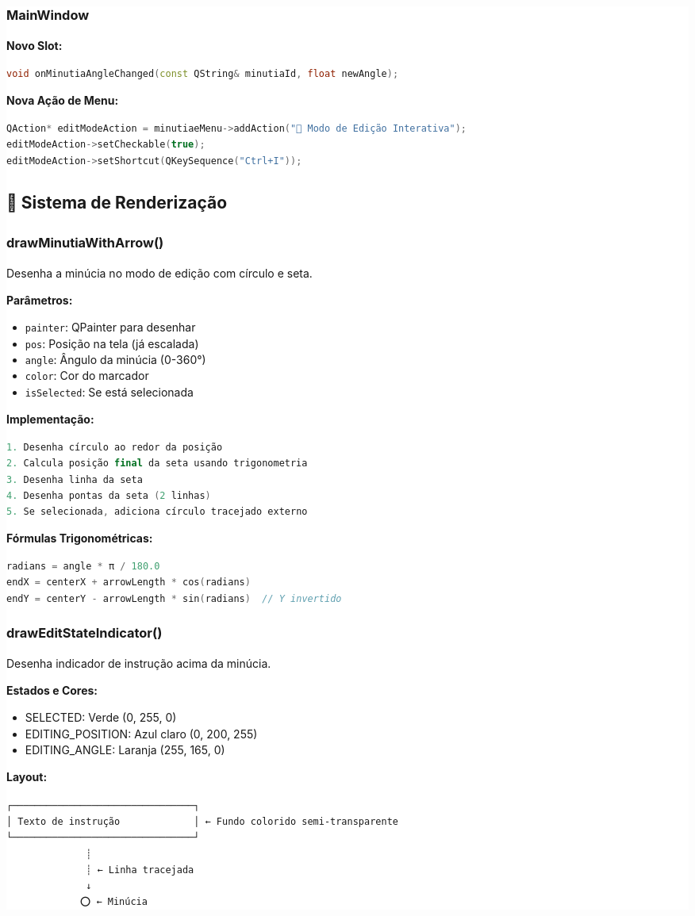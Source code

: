 ### MainWindow

**Novo Slot:**
```cpp
void onMinutiaAngleChanged(const QString& minutiaId, float newAngle);
```

**Nova Ação de Menu:**
```cpp
QAction* editModeAction = minutiaeMenu->addAction("🎯 Modo de Edição Interativa");
editModeAction->setCheckable(true);
editModeAction->setShortcut(QKeySequence("Ctrl+I"));
```

## 🎨 Sistema de Renderização

### drawMinutiaWithArrow()

Desenha a minúcia no modo de edição com círculo e seta.

**Parâmetros:**
- `painter`: QPainter para desenhar
- `pos`: Posição na tela (já escalada)
- `angle`: Ângulo da minúcia (0-360°)
- `color`: Cor do marcador
- `isSelected`: Se está selecionada

**Implementação:**
```cpp
1. Desenha círculo ao redor da posição
2. Calcula posição final da seta usando trigonometria
3. Desenha linha da seta
4. Desenha pontas da seta (2 linhas)
5. Se selecionada, adiciona círculo tracejado externo
```

**Fórmulas Trigonométricas:**
```cpp
radians = angle * π / 180.0
endX = centerX + arrowLength * cos(radians)
endY = centerY - arrowLength * sin(radians)  // Y invertido
```

### drawEditStateIndicator()

Desenha indicador de instrução acima da minúcia.

**Estados e Cores:**
- SELECTED: Verde (0, 255, 0)
- EDITING_POSITION: Azul claro (0, 200, 255)
- EDITING_ANGLE: Laranja (255, 165, 0)

**Layout:**
```
┌────────────────────────────────┐
│ Texto de instrução             │ ← Fundo colorido semi-transparente
└────────────────────────────────┘
              ┊
              ┊ ← Linha tracejada
              ↓
             ⭕ ← Minúcia
```
